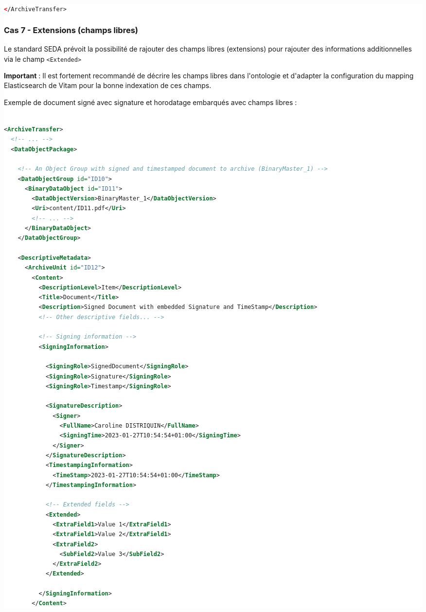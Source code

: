 ```xml
</ArchiveTransfer>
```

### Cas 7 - Extensions (champs libres)

Le standard SEDA prévoit la possibilité de rajouter des champs libres (extensions) pour rajouter des informations additionnelles via le champ `<Extended>`

**Important** : Il est fortement recommandé de décrire les champs libres dans l'ontologie et d'adapter la configuration du mapping Elasticsearch de Vitam pour la bonne indexation de ces champs.

Exemple de document signé avec signature et horodatage embarqués avec champs libres :

```xml

<ArchiveTransfer>
  <!-- ... -->
  <DataObjectPackage>

    <!-- An Object Group with signed and timestamped document to archive (BinaryMaster_1) -->
    <DataObjectGroup id="ID10">
      <BinaryDataObject id="ID11">
        <DataObjectVersion>BinaryMaster_1</DataObjectVersion>
        <Uri>content/ID11.pdf</Uri>
        <!-- ... -->
      </BinaryDataObject>
    </DataObjectGroup>

    <DescriptiveMetadata>
      <ArchiveUnit id="ID12">
        <Content>
          <DescriptionLevel>Item</DescriptionLevel>
          <Title>Document</Title>
          <Description>Signed Document with embedded Signature and TimeStamp</Description>
          <!-- Other descriptive fields... -->

          <!-- Signing information -->
          <SigningInformation>

            <SigningRole>SignedDocument</SigningRole>
            <SigningRole>Signature</SigningRole>
            <SigningRole>Timestamp</SigningRole>

            <SignatureDescription>
              <Signer>
                <FullName>Caroline DISTRIQUIN</FullName>
                <SigningTime>2023-01-27T10:54:54+01:00</SigningTime>
              </Signer>
            </SignatureDescription>
            <TimestampingInformation>
              <TimeStamp>2023-01-27T10:54:54+01:00</TimeStamp>
            </TimestampingInformation>

            <!-- Extended fields -->
            <Extended>
              <ExtraField1>Value 1</ExtraField1>
              <ExtraField1>Value 2</ExtraField1>
              <ExtraField2>
                <SubField2>Value 3</SubField2>
              </ExtraField2>
            </Extended>

          </SigningInformation>
        </Content>

```